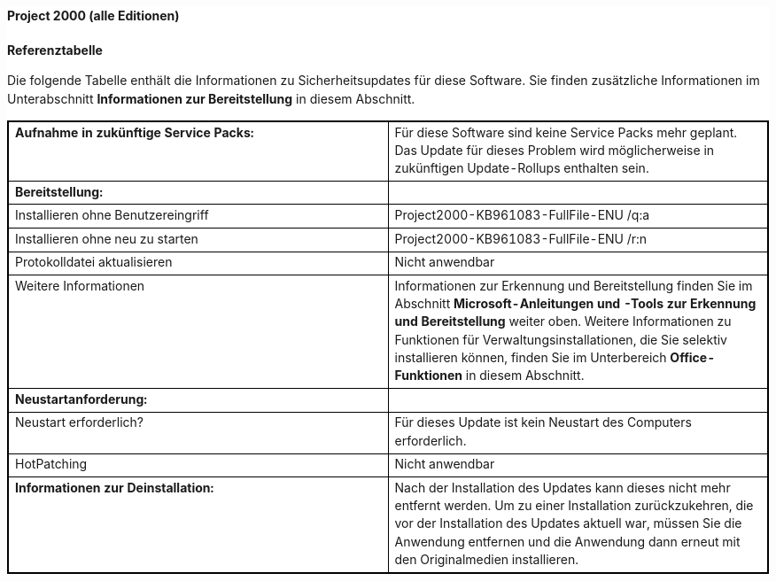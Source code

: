 #### Project 2000 (alle Editionen)

**Referenztabelle**

Die folgende Tabelle enthält die Informationen zu Sicherheitsupdates für diese Software. Sie finden zusätzliche Informationen im Unterabschnitt **Informationen zur Bereitstellung** in diesem Abschnitt.

<p> </p>
<table style="border:1px solid black;">
<colgroup>
<col width="50%" />
<col width="50%" />
</colgroup>
<tbody>
<tr class="odd">
<td style="border:1px solid black;"><strong>Aufnahme in zukünftige Service Packs:</strong></td>
<td style="border:1px solid black;">Für diese Software sind keine Service Packs mehr geplant. Das Update für dieses Problem wird möglicherweise in zukünftigen Update-Rollups enthalten sein.</td>
</tr>
<tr class="even">
<td style="border:1px solid black;"><strong>Bereitstellung:</strong></td>
<td style="border:1px solid black;"></td>
</tr>
<tr class="odd">
<td style="border:1px solid black;">Installieren ohne Benutzereingriff</td>
<td style="border:1px solid black;">Project2000-KB961083-FullFile-ENU /q:a</td>
</tr>
<tr class="even">
<td style="border:1px solid black;">Installieren ohne neu zu starten</td>
<td style="border:1px solid black;">Project2000-KB961083-FullFile-ENU /r:n</td>
</tr>
<tr class="odd">
<td style="border:1px solid black;">Protokolldatei aktualisieren</td>
<td style="border:1px solid black;">Nicht anwendbar</td>
</tr>
<tr class="even">
<td style="border:1px solid black;">Weitere Informationen</td>
<td style="border:1px solid black;">Informationen zur Erkennung und Bereitstellung finden Sie im Abschnitt <strong>Microsoft-Anleitungen und -Tools zur Erkennung und Bereitstellung</strong> weiter oben.
Weitere Informationen zu Funktionen für Verwaltungsinstallationen, die Sie selektiv installieren können, finden Sie im Unterbereich <strong>Office-Funktionen</strong> in diesem Abschnitt.</td>
</tr>
<tr class="odd">
<td style="border:1px solid black;"><strong>Neustartanforderung:</strong></td>
<td style="border:1px solid black;"></td>
</tr>
<tr class="even">
<td style="border:1px solid black;">Neustart erforderlich?</td>
<td style="border:1px solid black;">Für dieses Update ist kein Neustart des Computers erforderlich.</td>
</tr>
<tr class="odd">
<td style="border:1px solid black;">HotPatching</td>
<td style="border:1px solid black;">Nicht anwendbar</td>
</tr>
<tr class="even">
<td style="border:1px solid black;"><strong>Informationen zur Deinstallation:</strong></td>
<td style="border:1px solid black;">Nach der Installation des Updates kann dieses nicht mehr entfernt werden. Um zu einer Installation zurückzukehren, die vor der Installation des Updates aktuell war, müssen Sie die Anwendung entfernen und die Anwendung dann erneut mit den Originalmedien installieren.</td>
</tr>